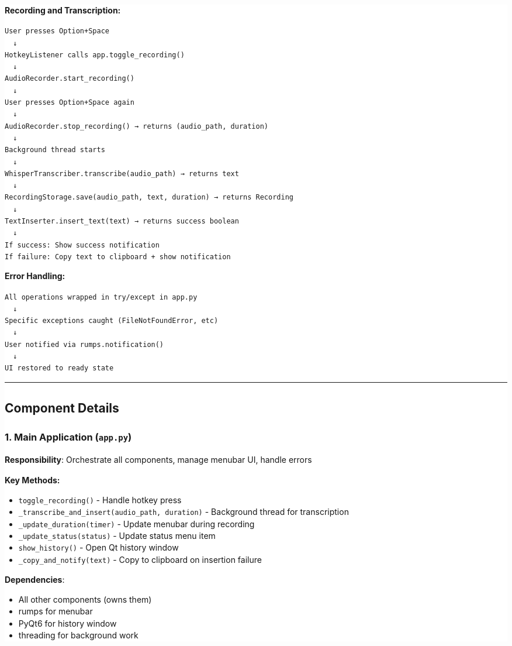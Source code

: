 **Recording and Transcription:**
```
User presses Option+Space
  ↓
HotkeyListener calls app.toggle_recording()
  ↓
AudioRecorder.start_recording()
  ↓
User presses Option+Space again
  ↓
AudioRecorder.stop_recording() → returns (audio_path, duration)
  ↓
Background thread starts
  ↓
WhisperTranscriber.transcribe(audio_path) → returns text
  ↓
RecordingStorage.save(audio_path, text, duration) → returns Recording
  ↓
TextInserter.insert_text(text) → returns success boolean
  ↓
If success: Show success notification
If failure: Copy text to clipboard + show notification
```

**Error Handling:**
```
All operations wrapped in try/except in app.py
  ↓
Specific exceptions caught (FileNotFoundError, etc)
  ↓
User notified via rumps.notification()
  ↓
UI restored to ready state
```

---

## Component Details

### 1. Main Application (`app.py`)

**Responsibility**: Orchestrate all components, manage menubar UI, handle errors

**Key Methods:**
- `toggle_recording()` - Handle hotkey press
- `_transcribe_and_insert(audio_path, duration)` - Background thread for transcription
- `_update_duration(timer)` - Update menubar during recording
- `_update_status(status)` - Update status menu item
- `show_history()` - Open Qt history window
- `_copy_and_notify(text)` - Copy to clipboard on insertion failure

**Dependencies**:
- All other components (owns them)
- rumps for menubar
- PyQt6 for history window
- threading for background work
